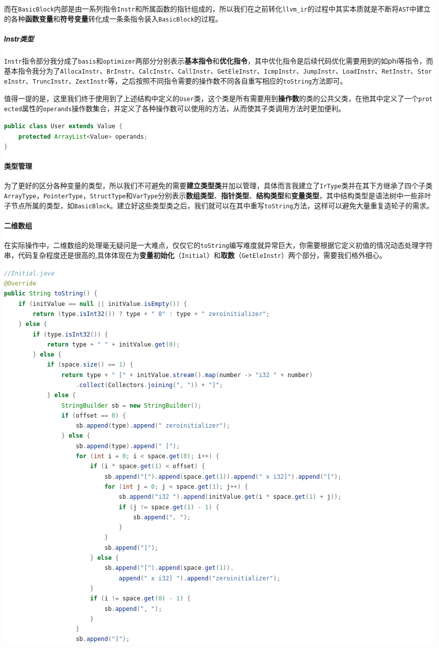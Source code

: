 而在`BasicBlock`内部是由一系列指令`Instr`和所属函数的指针组成的，所以我们在之前转化`llvm_ir`的过程中其实本质就是不断将`AST`中建立的各种**函数变量**和**符号变量**转化成一条条指令装入`BasicBlock`的过程。

##### Instr类型

`Instr`指令部分我分成了`basis`和`optimizer`两部分分别表示**基本指令**和**优化指令**，其中优化指令是后续代码优化需要用到的如phi等指令，而基本指令我分为了`AllocaInstr`、`BrInstr`、`CalcInstr`、`CallInstr`、`GetEleInstr`、`IcmpInstr`、`JumpInstr`、`LoadInstr`、`RetInstr`、`StoreInstr`、`TruncInstr`、`ZextInstr`等，之后按照不同指令需要的操作数不同各自重写相应的`toString`方法即可。

值得一提的是，这里我们终于使用到了上述结构中定义的`User`类，这个类是所有需要用到**操作数**的类的公共父类，在他其中定义了一个`protected`属性的`operands`操作数集合，并定义了各种操作数可以使用的方法，从而使其子类调用方法时更加便利。

```java
public class User extends Value {
    protected ArrayList<Value> operands;
}
```

#### 类型管理

为了更好的区分各种变量的类型，所以我们不可避免的需要**建立类型类**并加以管理，具体而言我建立了`IrType`类并在其下方继承了四个子类`ArrayType`，`PointerType`，`StructType`和`VarType`分别表示**数组类型**、**指针类型**、**结构类型**和**变量类型**，其中结构类型是语法树中一些非叶子节点所属的类型，如`BasicBlock`。建立好这些类型类之后，我们就可以在其中重写`toString`方法，这样可以避免大量重复造轮子的需求。

#### 二维数组

在实际操作中，二维数组的处理毫无疑问是一大难点，仅仅它的`toString`编写难度就异常巨大，你需要根据它定义初值的情况动态处理字符串，代码复杂程度还是很高的,具体体现在为**变量初始化**（`Initial`）和**取数**（`GetEleInstr`）两个部分，需要我们格外细心。

```java
//Initial.java
@Override
public String toString() {
    if (initValue == null || initValue.isEmpty()) {
        return (type.isInt32()) ? type + " 0" : type + " zeroinitializer";
    } else {
        if (type.isInt32()) {
            return type + " " + initValue.get(0);
        } else {
            if (space.size() == 1) {
                return type + " [" + initValue.stream().map(number -> "i32 " + number)
                    .collect(Collectors.joining(", ")) + "]";
            } else {
                StringBuilder sb = new StringBuilder();
                if (offset == 0) {
                    sb.append(type).append(" zeroinitializer");
                } else {
                    sb.append(type).append(" [");
                    for (int i = 0; i < space.get(0); i++) {
                        if (i * space.get(1) < offset) {
                            sb.append("[").append(space.get(1)).append(" x i32]").append("[");
                            for (int j = 0; j < space.get(1); j++) {
                                sb.append("i32 ").append(initValue.get(i * space.get(1) + j));
                                if (j != space.get(1) - 1) {
                                    sb.append(", ");
                                }
                            }
                            sb.append("]");
                        } else {
                            sb.append("[").append(space.get(1)).
                                append(" x i32] ").append("zeroinitializer");
                        }
                        if (i != space.get(0) - 1) {
                            sb.append(", ");
                        }
                    }
                    sb.append("]");
```